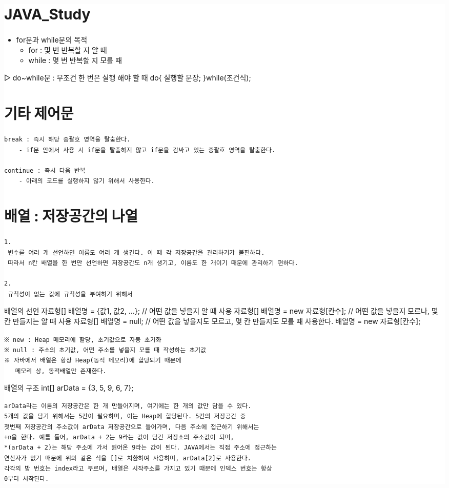 # JAVA_Study

 * for문과 while문의 목적
	- for : 몇 번 반복할 지 알 때
	- while : 몇 번 반복할 지 모를 때


▷ do~while문 : 무조건 한 번은 실행 해야 할 때
	do{
		실행할 문장;
	}while(조건식);


# 기타 제어문
	break : 즉시 해당 중괄호 영역을 탈출한다.
		- if문 안에서 사용 시 if문을 탈출하지 않고 if문을 감싸고 있는 중괄호 영역을 탈출한다.

	continue : 즉시 다음 반복
		- 아래의 코드를 실행하지 않기 위해서 사용한다.
    


# 배열 : 저장공간의 나열
	1.
	 변수를 여러 개 선언하면 이름도 여러 개 생긴다. 이 때 각 저장공간을 관리하기가 불편하다.
	 따라서 n칸 배열을 한 번만 선언하면 저장공간도 n개 생기고, 이름도 한 개이기 때문에 관리하기 편하다.

	2.
	 규칙성이 없는 값에 규칙성을 부여하기 위해서

배열의 선언
	자료형[] 배열명 = {값1, 값2, ...}; // 어떤 값을 넣을지 알 때 사용
	자료형[] 배열명 = new 자료형[칸수]; // 어떤 값을 넣을지 모르나, 몇 칸 만들지는 알 때 사용
	자료형[] 배열명 = null; // 어떤 값을 넣을지도 모르고, 몇 칸 만들지도 모를 때 사용한다.
	배열명 = new 자료형[칸수];

	※ new : Heap 메모리에 할당, 초기값으로 자동 초기화
	※ null : 주소의 초기값, 어떤 주소를 넣을지 모를 때 작성하는 초기값
	※ 자바에서 배열은 항상 Heap(동적 메모리)에 할당되기 때문에
	   메모리 상, 동적배열만 존재한다.

배열의 구조
	int[] arData = {3, 5, 9, 6, 7};

	arData라는 이름의 저장공간은 한 개 만들어지며, 여기에는 한 개의 값만 담을 수 있다.
	5개의 값을 담기 위해서는 5칸이 필요하며, 이는 Heap에 할당된다. 5칸의 저장공간 중
	첫번째 저장공간의 주소값이 arData 저장공간으로 들어가며, 다음 주소에 접근하기 위해서는
	+n을 한다. 예를 들어, arData + 2는 9라는 값이 담긴 저장소의 주소값이 되며,
	*(arData + 2)는 해당 주소에 가서 읽어온 9라는 값이 된다. JAVA에서는 직접 주소에 접근하는
	연산자가 없기 때문에 위와 같은 식을 []로 치환하여 사용하며, arData[2]로 사용한다.
	각각의 방 번호는 index라고 부르며, 배열은 시작주소를 가지고 있기 때문에 인덱스 번호는 항상
	0부터 시작된다.
